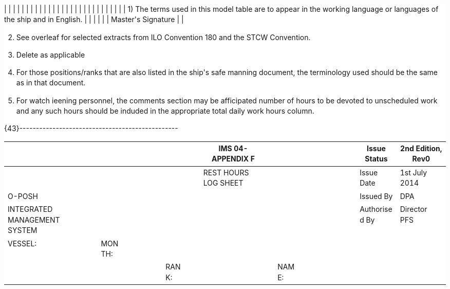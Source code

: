 |                                                                                                                                                                                                                                                                      |                                    |                                        |                                                |                                        |          |                                |                    |
|                                                                                                                                                                                                                                                                      |                                    |                                        |                                                |                                        |          |                                |                    |
|                                                                                                                                                                                                                                                                      |                                    |                                        |                                                |                                        |          |                                |                    |
| 1) The terms used in this model table are to appear in the working language or languages of the ship and in English.                                                                                                                                                 |                                    |                                        |                                                |                                        |          | Master's Signature             |                    |

2) See overleaf for selected extracts from ILO Convention 180 and the STCW Convention.

3) Delete as applicable

4) For those positions/ranks that are also listed in the ship's safe manning document, the terminology used should be the same as in that document.

5) For watch ieening personnel, the comments section may be afficipated number of hours to be devoted to unscheduled work and any such hours should be induded in the appropriate total daily work hours column.

{43}------------------------------------------------

|                                                                                                                                                    |    |    |    |    |        |    |    |    |    |    |       |    |    | IMS 04-APPENDIX F    |    |       |    |    |    |    |    |                         |                                   |                                      | Issue Status                          | 2nd Edition, Rev0                        |
|----------------------------------------------------------------------------------------------------------------------------------------------------|----|----|----|----|--------|----|----|----|----|----|-------|----|----|----------------------|----|-------|----|----|----|----|----|-------------------------|-----------------------------------|--------------------------------------|---------------------------------------|------------------------------------------|
|                                                                                                                                                    |    |    |    |    |        |    |    |    |    |    |       |    |    | REST HOURS LOG SHEET |    |       |    |    |    |    |    |                         |                                   |                                      | Issue Date                            | 1st July 2014                            |
| O-POSH                                                                                                                                             |    |    |    |    |        |    |    |    |    |    |       |    |    |                      |    |       |    |    |    |    |    |                         |                                   |                                      | Issued By                             | DPA                                      |
| INTEGRATED<br>MANAGEMENT SYSTEM                                                                                                                    |    |    |    |    |        |    |    |    |    |    |       |    |    |                      |    |       |    |    |    |    |    |                         |                                   |                                      | Authorised By                         | Director PFS                             |
| VESSEL:                                                                                                                                            |    |    |    |    | MONTH: |    |    |    |    |    |       |    |    |                      |    |       |    |    |    |    |    |                         |                                   |                                      |                                       |                                          |
|                                                                                                                                                    |    |    |    |    |        |    |    |    |    |    | RANK: |    |    |                      |    | NAME: |    |    |    |    |    |                         |                                   |                                      |                                       |                                          |